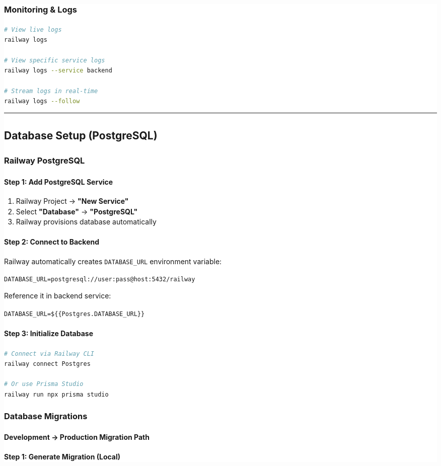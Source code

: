 ### Monitoring & Logs

```bash
# View live logs
railway logs

# View specific service logs
railway logs --service backend

# Stream logs in real-time
railway logs --follow
```

---

## Database Setup (PostgreSQL)

### Railway PostgreSQL

#### Step 1: Add PostgreSQL Service

1. Railway Project → **"New Service"**
2. Select **"Database"** → **"PostgreSQL"**
3. Railway provisions database automatically

#### Step 2: Connect to Backend

Railway automatically creates `DATABASE_URL` environment variable:

```env
DATABASE_URL=postgresql://user:pass@host:5432/railway
```

Reference it in backend service:

```env
DATABASE_URL=${{Postgres.DATABASE_URL}}
```

#### Step 3: Initialize Database

```bash
# Connect via Railway CLI
railway connect Postgres

# Or use Prisma Studio
railway run npx prisma studio
```

### Database Migrations

#### Development → Production Migration Path

**Step 1: Generate Migration (Local)**
